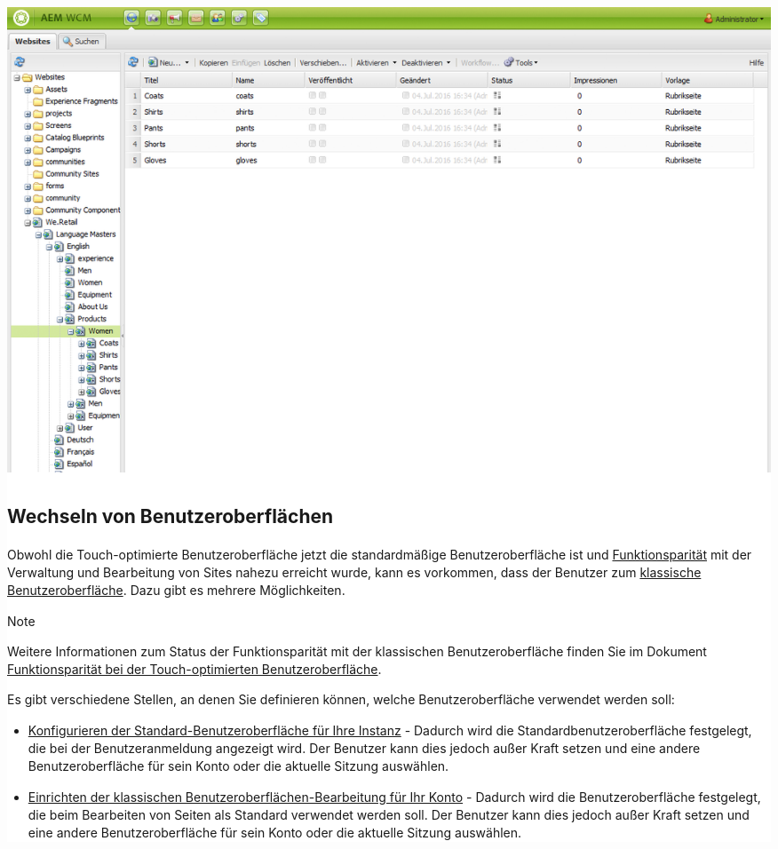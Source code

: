    ![chlimage_1-232](assets/chlimage_1-232.png)

## Wechseln von Benutzeroberflächen

Obwohl die Touch-optimierte Benutzeroberfläche jetzt die standardmäßige Benutzeroberfläche ist und [Funktionsparität](../release-notes/touch-ui-features-status.md) mit der Verwaltung und Bearbeitung von Sites nahezu erreicht wurde, kann es vorkommen, dass der Benutzer zum [klassische Benutzeroberfläche](/help/sites-classic-ui-authoring/classicui.md). Dazu gibt es mehrere Möglichkeiten.

>[!NOTE]
>
>Weitere Informationen zum Status der Funktionsparität mit der klassischen Benutzeroberfläche finden Sie im Dokument [Funktionsparität bei der Touch-optimierten Benutzeroberfläche](../release-notes/touch-ui-features-status.md).

Es gibt verschiedene Stellen, an denen Sie definieren können, welche Benutzeroberfläche verwendet werden soll:

* [Konfigurieren der Standard-Benutzeroberfläche für Ihre Instanz](#configuring-the-default-ui-for-your-instance) - Dadurch wird die Standardbenutzeroberfläche festgelegt, die bei der Benutzeranmeldung angezeigt wird. Der Benutzer kann dies jedoch außer Kraft setzen und eine andere Benutzeroberfläche für sein Konto oder die aktuelle Sitzung auswählen.

* [Einrichten der klassischen Benutzeroberflächen-Bearbeitung für Ihr Konto](/help/sites-authoring/select-ui.md#setting-classic-ui-authoring-for-your-account) - Dadurch wird die Benutzeroberfläche festgelegt, die beim Bearbeiten von Seiten als Standard verwendet werden soll. Der Benutzer kann dies jedoch außer Kraft setzen und eine andere Benutzeroberfläche für sein Konto oder die aktuelle Sitzung auswählen.
